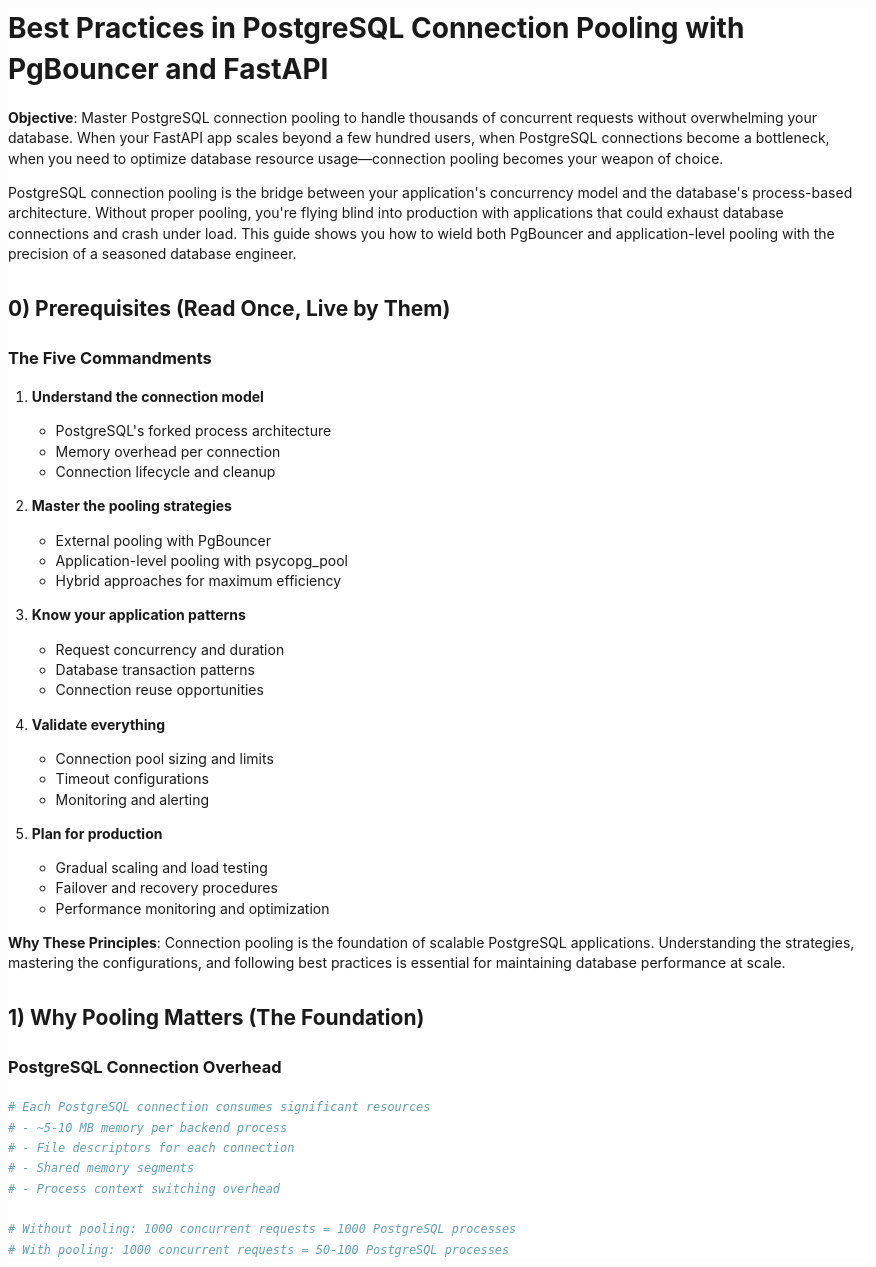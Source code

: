 # Best Practices in PostgreSQL Connection Pooling with PgBouncer and FastAPI

**Objective**: Master PostgreSQL connection pooling to handle thousands of concurrent requests without overwhelming your database. When your FastAPI app scales beyond a few hundred users, when PostgreSQL connections become a bottleneck, when you need to optimize database resource usage—connection pooling becomes your weapon of choice.

PostgreSQL connection pooling is the bridge between your application's concurrency model and the database's process-based architecture. Without proper pooling, you're flying blind into production with applications that could exhaust database connections and crash under load. This guide shows you how to wield both PgBouncer and application-level pooling with the precision of a seasoned database engineer.

## 0) Prerequisites (Read Once, Live by Them)

### The Five Commandments

1. **Understand the connection model**
   - PostgreSQL's forked process architecture
   - Memory overhead per connection
   - Connection lifecycle and cleanup

2. **Master the pooling strategies**
   - External pooling with PgBouncer
   - Application-level pooling with psycopg_pool
   - Hybrid approaches for maximum efficiency

3. **Know your application patterns**
   - Request concurrency and duration
   - Database transaction patterns
   - Connection reuse opportunities

4. **Validate everything**
   - Connection pool sizing and limits
   - Timeout configurations
   - Monitoring and alerting

5. **Plan for production**
   - Gradual scaling and load testing
   - Failover and recovery procedures
   - Performance monitoring and optimization

**Why These Principles**: Connection pooling is the foundation of scalable PostgreSQL applications. Understanding the strategies, mastering the configurations, and following best practices is essential for maintaining database performance at scale.

## 1) Why Pooling Matters (The Foundation)

### PostgreSQL Connection Overhead

```bash
# Each PostgreSQL connection consumes significant resources
# - ~5-10 MB memory per backend process
# - File descriptors for each connection
# - Shared memory segments
# - Process context switching overhead

# Without pooling: 1000 concurrent requests = 1000 PostgreSQL processes
# With pooling: 1000 concurrent requests = 50-100 PostgreSQL processes
```
